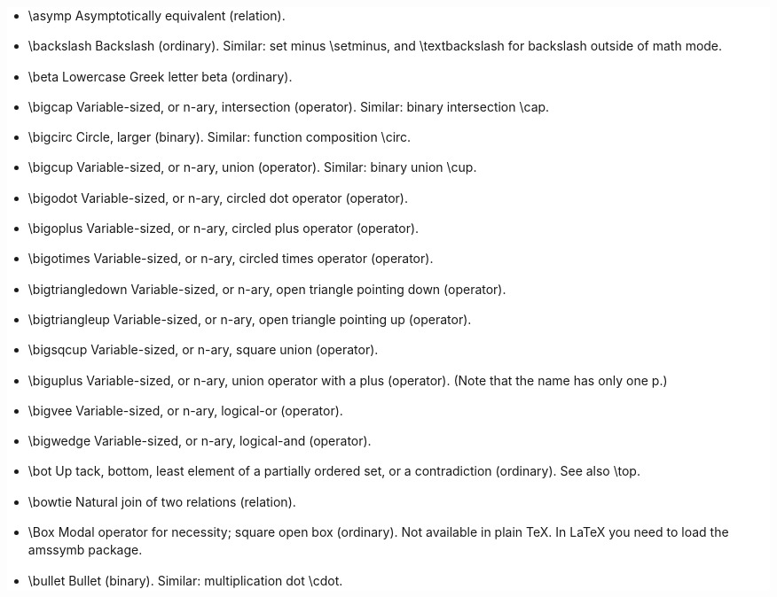 + \asymp
  Asymptotically equivalent (relation).

+ \backslash
  Backslash (ordinary). Similar: set minus \setminus, and \textbackslash for backslash outside of math mode.

+ \beta
  Lowercase Greek letter beta (ordinary).

+ \bigcap
  Variable-sized, or n-ary, intersection (operator). Similar: binary intersection \cap.

+ \bigcirc
  Circle, larger (binary). Similar: function composition \circ.

+ \bigcup
  Variable-sized, or n-ary, union (operator). Similar: binary union \cup.

+ \bigodot
  Variable-sized, or n-ary, circled dot operator (operator).

+ \bigoplus
  Variable-sized, or n-ary, circled plus operator (operator).

+ \bigotimes
  Variable-sized, or n-ary, circled times operator (operator).

+ \bigtriangledown
  Variable-sized, or n-ary, open triangle pointing down (operator).

+ \bigtriangleup
  Variable-sized, or n-ary, open triangle pointing up (operator).

+ \bigsqcup
  Variable-sized, or n-ary, square union (operator).

+ \biguplus
  Variable-sized, or n-ary, union operator with a plus (operator). (Note that the name has only one p.)

+ \bigvee
  Variable-sized, or n-ary, logical-or (operator).

+ \bigwedge
  Variable-sized, or n-ary, logical-and (operator).

+ \bot
   Up tack, bottom, least element of a partially ordered set, or a contradiction (ordinary). See also \top.

+ \bowtie
  Natural join of two relations (relation).

+ \Box
  Modal operator for necessity; square open box (ordinary). Not available in plain TeX. In LaTeX you need to load the amssymb package.

+ \bullet
  Bullet (binary). Similar: multiplication dot \cdot.
